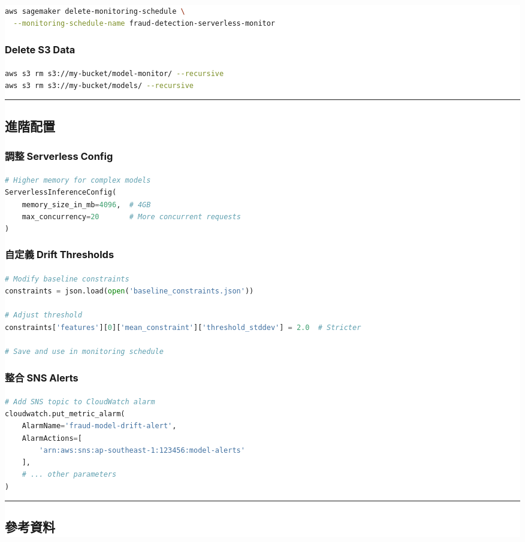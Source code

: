 ```bash
aws sagemaker delete-monitoring-schedule \
  --monitoring-schedule-name fraud-detection-serverless-monitor
```

### Delete S3 Data

```bash
aws s3 rm s3://my-bucket/model-monitor/ --recursive
aws s3 rm s3://my-bucket/models/ --recursive
```

---

## 進階配置

### 調整 Serverless Config

```python
# Higher memory for complex models
ServerlessInferenceConfig(
    memory_size_in_mb=4096,  # 4GB
    max_concurrency=20       # More concurrent requests
)
```

### 自定義 Drift Thresholds

```python
# Modify baseline constraints
constraints = json.load(open('baseline_constraints.json'))

# Adjust threshold
constraints['features'][0]['mean_constraint']['threshold_stddev'] = 2.0  # Stricter

# Save and use in monitoring schedule
```

### 整合 SNS Alerts

```python
# Add SNS topic to CloudWatch alarm
cloudwatch.put_metric_alarm(
    AlarmName='fraud-model-drift-alert',
    AlarmActions=[
        'arn:aws:sns:ap-southeast-1:123456:model-alerts'
    ],
    # ... other parameters
)
```

---

## 參考資料
